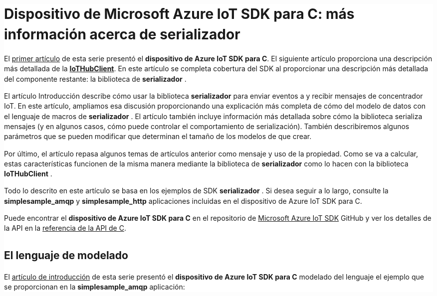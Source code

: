 <properties
    pageTitle="Dispositivo Azure IoT SDK para C - serializador | Microsoft Azure"
    description="Más información sobre el uso de la biblioteca de serializador en el dispositivo de Azure IoT SDK para C"
    services="iot-hub"
    documentationCenter=""
    authors="olivierbloch"
    manager="timlt"
    editor=""/>

<tags
     ms.service="iot-hub"
     ms.devlang="cpp"
     ms.topic="article"
     ms.tgt_pltfrm="na"
     ms.workload="na"
     ms.date="09/06/2016"
     ms.author="obloch"/>

# <a name="microsoft-azure-iot-device-sdk-for-c--more-about-serializer"></a>Dispositivo de Microsoft Azure IoT SDK para C: más información acerca de serializador

El [primer artículo](iot-hub-device-sdk-c-intro.md) de esta serie presentó el **dispositivo de Azure IoT SDK para C**. El siguiente artículo proporciona una descripción más detallada de la [**IoTHubClient**](iot-hub-device-sdk-c-iothubclient.md). En este artículo se completa cobertura del SDK al proporcionar una descripción más detallada del componente restante: la biblioteca de **serializador** .

El artículo Introducción describe cómo usar la biblioteca **serializador** para enviar eventos a y recibir mensajes de concentrador IoT. En este artículo, ampliamos esa discusión proporcionando una explicación más completa de cómo del modelo de datos con el lenguaje de macros de **serializador** . El artículo también incluye información más detallada sobre cómo la biblioteca serializa mensajes (y en algunos casos, cómo puede controlar el comportamiento de serialización). También describiremos algunos parámetros que se pueden modificar que determinan el tamaño de los modelos de que crear.

Por último, el artículo repasa algunos temas de artículos anterior como mensaje y uso de la propiedad. Como se va a calcular, estas características funcionen de la misma manera mediante la biblioteca de **serializador** como lo hacen con la biblioteca **IoTHubClient** .

Todo lo descrito en este artículo se basa en los ejemplos de SDK **serializador** . Si desea seguir a lo largo, consulte la **simplesample\_amqp** y **simplesample\_http** aplicaciones incluidas en el dispositivo de Azure IoT SDK para C.

Puede encontrar el **dispositivo de Azure IoT SDK para C** en el repositorio de [Microsoft Azure IoT SDK](https://github.com/Azure/azure-iot-sdks) GitHub y ver los detalles de la API en la [referencia de la API de C](http://azure.github.io/azure-iot-sdks/c/api_reference/index.html).

## <a name="the-modeling-language"></a>El lenguaje de modelado

El [artículo de introducción](iot-hub-device-sdk-c-intro.md) de esta serie presentó el **dispositivo de Azure IoT SDK para C** modelado del lenguaje el ejemplo que se proporcionan en la **simplesample\_amqp** aplicación:

